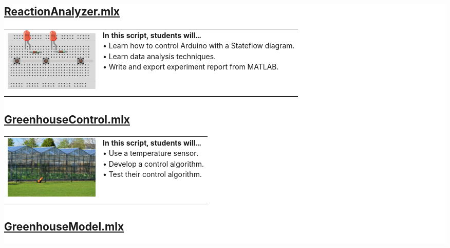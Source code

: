 ## [**ReactionAnalyzer.mlx**](./https://matlab.mathworks.com/open/github/v1?repo=MathWorks-Teaching-Resources/Intro-To-Engineering&project=intro-to-engineering.prj&file=Scripts/ReactionAnalyzer.mlx)
|      |      |
| :-- | :-- |
| <img src="Images/image_4.png" width="171" alt="image_4.png"> <br>  | **In this script, students will...** <br> $\bullet$ Learn how to control Arduino with a Stateflow diagram. <br> $\bullet$ Learn data analysis techniques. <br> $\bullet$ Write and export experiment report from MATLAB. <br>   |
|      |       |

## [**GreenhouseControl.mlx**](./https://matlab.mathworks.com/open/github/v1?repo=MathWorks-Teaching-Resources/Intro-To-Engineering&project=intro-to-engineering.prj&file=Scripts/GreenhouseControl.mlx)
|      |      |
| :-- | :-- |
| <img src="Images/image_5.png" width="171" alt="image_5.png"> <br>  | **In this script, students will...** <br> $\bullet$ Use a temperature sensor. <br> $\bullet$ Develop a control algorithm. <br> $\bullet$ Test their control algorithm. <br>   |
|      |       |

## [**GreenhouseModel.mlx**](./https://matlab.mathworks.com/open/github/v1?repo=MathWorks-Teaching-Resources/Intro-To-Engineering&project=intro-to-engineering.prj&file=Scripts/GreenhouseModel.mlx)
|      |      |
| :-- | :-- |